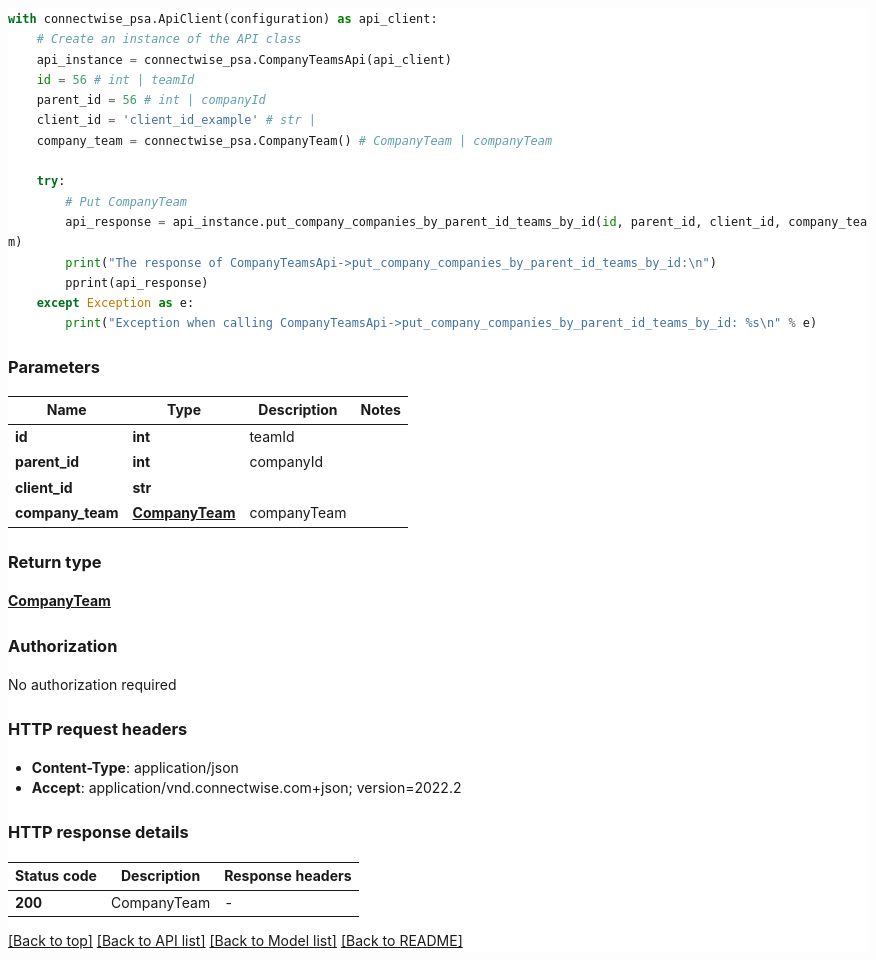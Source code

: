 ```python
with connectwise_psa.ApiClient(configuration) as api_client:
    # Create an instance of the API class
    api_instance = connectwise_psa.CompanyTeamsApi(api_client)
    id = 56 # int | teamId
    parent_id = 56 # int | companyId
    client_id = 'client_id_example' # str | 
    company_team = connectwise_psa.CompanyTeam() # CompanyTeam | companyTeam

    try:
        # Put CompanyTeam
        api_response = api_instance.put_company_companies_by_parent_id_teams_by_id(id, parent_id, client_id, company_team)
        print("The response of CompanyTeamsApi->put_company_companies_by_parent_id_teams_by_id:\n")
        pprint(api_response)
    except Exception as e:
        print("Exception when calling CompanyTeamsApi->put_company_companies_by_parent_id_teams_by_id: %s\n" % e)
```



### Parameters

Name | Type | Description  | Notes
------------- | ------------- | ------------- | -------------
 **id** | **int**| teamId | 
 **parent_id** | **int**| companyId | 
 **client_id** | **str**|  | 
 **company_team** | [**CompanyTeam**](CompanyTeam.md)| companyTeam | 

### Return type

[**CompanyTeam**](CompanyTeam.md)

### Authorization

No authorization required

### HTTP request headers

 - **Content-Type**: application/json
 - **Accept**: application/vnd.connectwise.com+json; version=2022.2

### HTTP response details
| Status code | Description | Response headers |
|-------------|-------------|------------------|
**200** | CompanyTeam |  -  |

[[Back to top]](#) [[Back to API list]](../README.md#documentation-for-api-endpoints) [[Back to Model list]](../README.md#documentation-for-models) [[Back to README]](../README.md)

